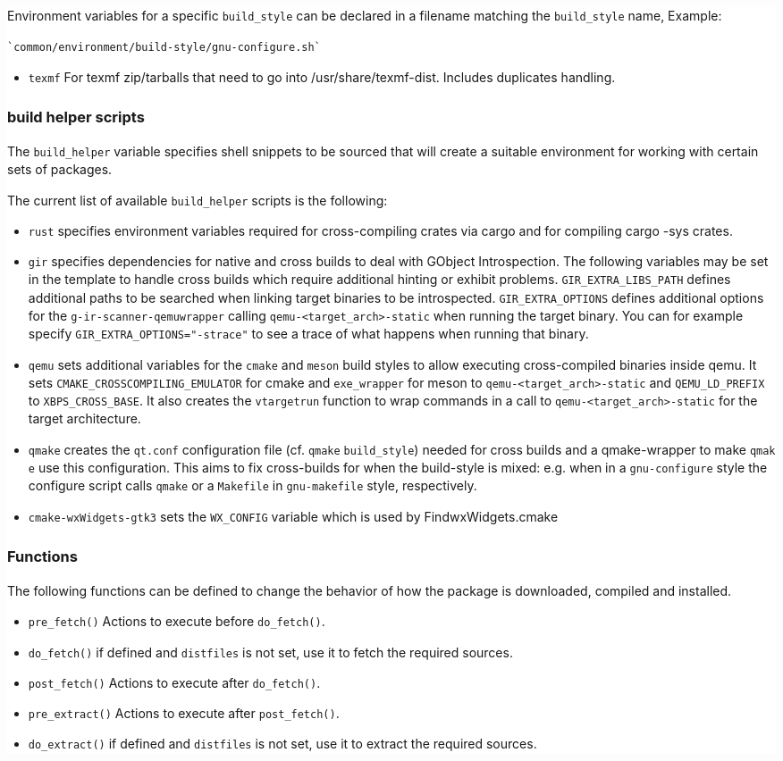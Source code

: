 Environment variables for a specific `build_style` can be declared in a filename
matching the `build_style` name, Example:

    `common/environment/build-style/gnu-configure.sh`

- `texmf` For texmf zip/tarballs that need to go into /usr/share/texmf-dist. Includes
duplicates handling.

<a id="build_helper"></a>
### build helper scripts

The `build_helper` variable specifies shell snippets to be sourced that will create a
suitable environment for working with certain sets of packages.

The current list of available `build_helper` scripts is the following:

- `rust` specifies environment variables required for cross-compiling crates via cargo and
for compiling cargo -sys crates.

- `gir` specifies dependencies for native and cross builds to deal with
GObject Introspection. The following variables may be set in the template to handle
cross builds which require additional hinting or exhibit problems. `GIR_EXTRA_LIBS_PATH` defines
additional paths to be searched when linking target binaries to be introspected.
`GIR_EXTRA_OPTIONS` defines additional options for the `g-ir-scanner-qemuwrapper` calling
`qemu-<target_arch>-static` when running the target binary. You can for example specify
`GIR_EXTRA_OPTIONS="-strace"` to see a trace of what happens when running that binary.

- `qemu` sets additional variables for the `cmake` and `meson` build styles to allow
executing cross-compiled binaries inside qemu.
It sets `CMAKE_CROSSCOMPILING_EMULATOR` for cmake and `exe_wrapper` for meson
to `qemu-<target_arch>-static` and `QEMU_LD_PREFIX` to `XBPS_CROSS_BASE`.
It also creates the `vtargetrun` function to wrap commands in a call to
`qemu-<target_arch>-static` for the target architecture.

- `qmake` creates the `qt.conf` configuration file (cf. `qmake` `build_style`)
needed for cross builds and a qmake-wrapper to make `qmake` use this configuration.
This aims to fix cross-builds for when the build-style is mixed: e.g. when in a
`gnu-configure` style the configure script calls `qmake` or a `Makefile` in
`gnu-makefile` style, respectively.

- `cmake-wxWidgets-gtk3` sets the `WX_CONFIG` variable which is used by FindwxWidgets.cmake

<a id="functions"></a>
### Functions

The following functions can be defined to change the behavior of how the
package is downloaded, compiled and installed.

- `pre_fetch()` Actions to execute before `do_fetch()`.

- `do_fetch()` if defined and `distfiles` is not set, use it to fetch the required sources.

- `post_fetch()` Actions to execute after `do_fetch()`.

- `pre_extract()` Actions to execute after `post_fetch()`.

- `do_extract()` if defined and `distfiles` is not set, use it to extract the required sources.
